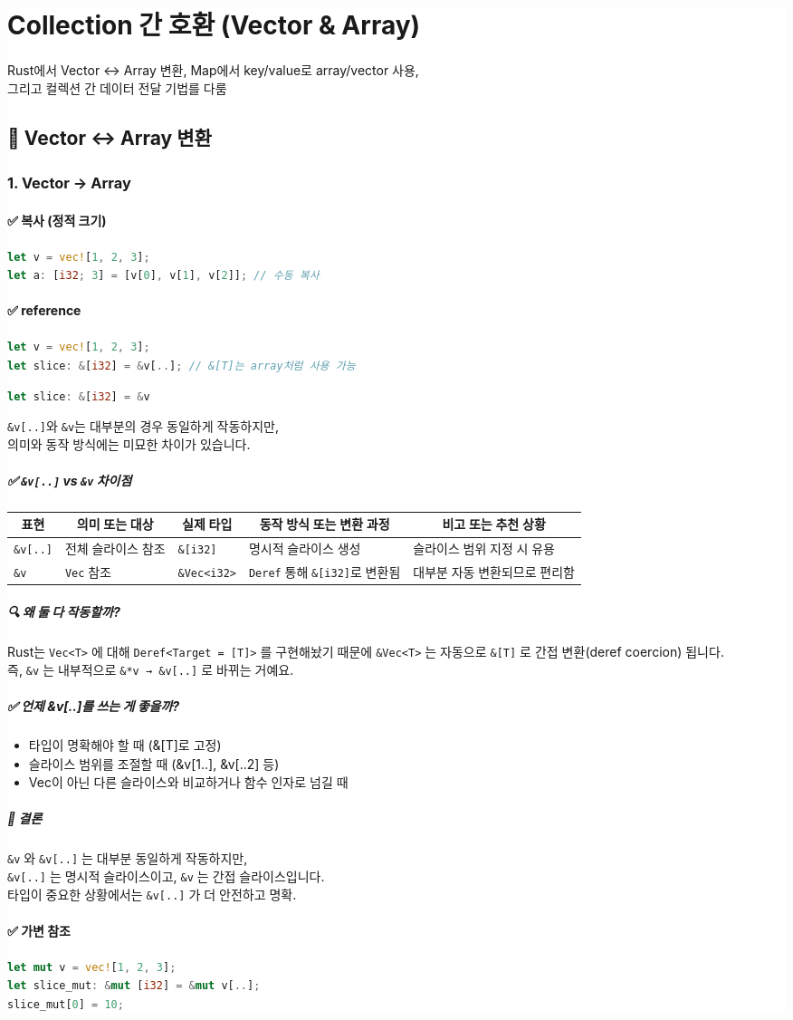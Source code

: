 # Collection 간 호환 (Vector & Array)

Rust에서 Vector ↔ Array 변환, Map에서 key/value로 array/vector 사용,  
그리고 컬렉션 간 데이터 전달 기법를 다룸

## 🧠 Vector ↔ Array 변환
### 1. Vector → Array
#### ✅ 복사 (정적 크기)
```rust
let v = vec![1, 2, 3];
let a: [i32; 3] = [v[0], v[1], v[2]]; // 수동 복사
```

#### ✅ reference
```rust
let v = vec![1, 2, 3];
let slice: &[i32] = &v[..]; // &[T]는 array처럼 사용 가능
```

```rust
let slice: &[i32] = &v
```
`&v[..]`와 `&v`는 대부분의 경우 동일하게 작동하지만,  
의미와 동작 방식에는 미묘한 차이가 있습니다.

##### ✅ `&v[..]` vs `&v` 차이점
| 표현       | 의미 또는 대상       | 실제 타입     | 동작 방식 또는 변환 과정     | 비고 또는 추천 상황             |
|------------|----------------------|----------------|-------------------------------|----------------------------------|
| `&v[..]`   | 전체 슬라이스 참조    | `&[i32]`       | 명시적 슬라이스 생성          | 슬라이스 범위 지정 시 유용       |
| `&v`       | `Vec` 참조            | `&Vec<i32>`    | `Deref` 통해 `&[i32]`로 변환됨 | 대부분 자동 변환되므로 편리함    |

##### 🔍 왜 둘 다 작동할까?
Rust는 `Vec<T>` 에 대해 `Deref<Target = [T]>` 를 구현해놨기 때문에
`&Vec<T>` 는 자동으로 `&[T]` 로 간접 변환(deref coercion) 됩니다.  
즉, `&v` 는 내부적으로 `&*v → &v[..]` 로 바뀌는 거예요.  

##### ✅ 언제 &v[..]를 쓰는 게 좋을까?
- 타입이 명확해야 할 때 (&[T]로 고정)
- 슬라이스 범위를 조절할 때 (&v[1..], &v[..2] 등)
- Vec이 아닌 다른 슬라이스와 비교하거나 함수 인자로 넘길 때

##### 💬 결론
`&v` 와 `&v[..]` 는 대부분 동일하게 작동하지만,  
`&v[..]` 는 명시적 슬라이스이고, `&v` 는 간접 슬라이스입니다.  
타입이 중요한 상황에서는 `&v[..]` 가 더 안전하고 명확.  

#### ✅ 가변 참조
```rust
let mut v = vec![1, 2, 3];
let slice_mut: &mut [i32] = &mut v[..];
slice_mut[0] = 10;
```
